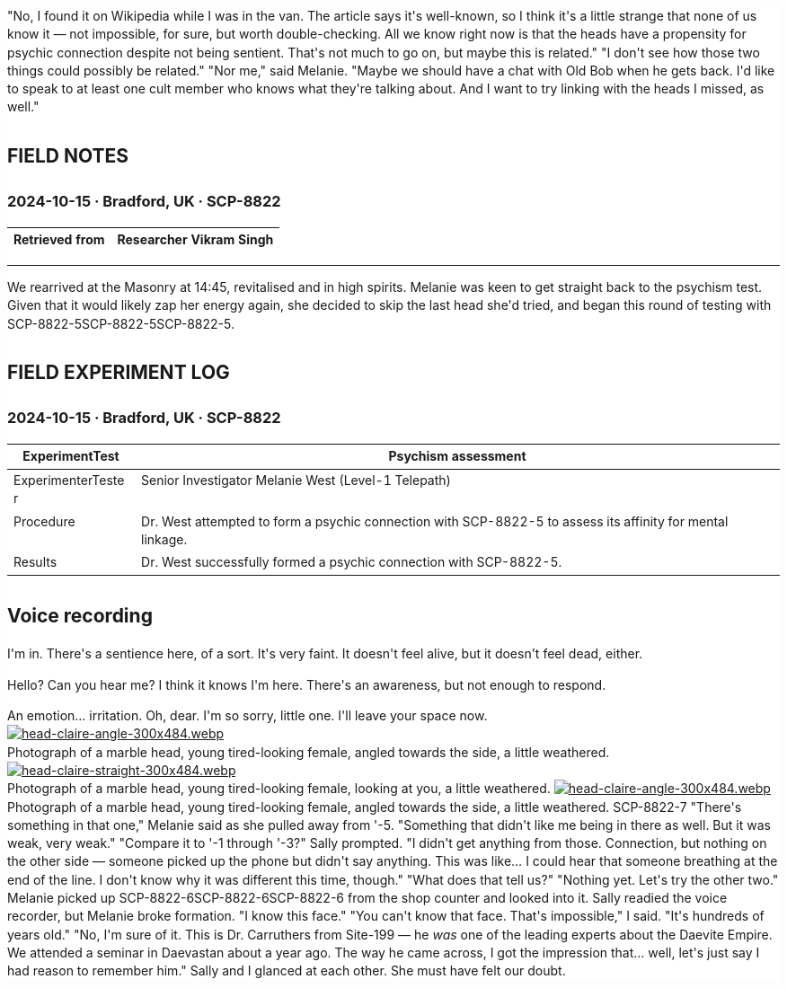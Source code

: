 "No, I found it on Wikipedia while I was in the van. The article says it's well-known, so I think it's a little strange that none of us know it — not impossible, for sure, but worth double-checking. All we know right now is that the heads have a propensity for psychic connection despite not being sentient. That's not much to go on, but maybe this is related."
"I don't see how those two things could possibly be related."
"Nor me," said Melanie. "Maybe we should have a chat with Old Bob when he gets back. I'd like to speak to at least one cult member who knows what they're talking about. And I want to try linking with the heads I missed, as well."
## FIELD NOTES
### 2024-10-15 · Bradford, UK · SCP-8822
Retrieved from | Researcher Vikram Singh  
---|---  
* * *
We rearrived at the Masonry at 14:45, revitalised and in high spirits.
Melanie was keen to get straight back to the psychism test. Given that it would likely zap her energy again, she decided to skip the last head she'd tried, and began this round of testing with SCP-8822-5SCP-8822-5SCP-8822-5.
## FIELD EXPERIMENT LOG
### 2024-10-15 · Bradford, UK · SCP-8822
ExperimentTest | Psychism assessment  
---|---  
ExperimenterTester | Senior Investigator Melanie West (Level-1 Telepath)  
Procedure | Dr. West attempted to form a psychic connection with SCP-8822-5 to assess its affinity for mental linkage.  
Results | Dr. West successfully formed a psychic connection with SCP-8822-5.  
Voice recording  
---  
I'm in. There's a sentience here, of a sort. It's very faint. It doesn't feel alive, but it doesn't feel dead, either.  
  
Hello? Can you hear me? I think it knows I'm here. There's an awareness, but not enough to respond.  
  
An emotion… irritation. Oh, dear. I'm so sorry, little one. I'll leave your space now.  
[![head-claire-angle-300x484.webp](https://scp-wiki.wdfiles.com/local--resized-images/scp-8822/head-claire-angle-300x484.webp/medium.jpg)](javascript:;)  
Photograph of a marble head, young tired-looking female, angled towards the side, a little weathered.
[![head-claire-straight-300x484.webp](https://scp-wiki.wdfiles.com/local--resized-images/scp-8822/head-claire-straight-300x484.webp/medium.jpg)](javascript:;)  
Photograph of a marble head, young tired-looking female, looking at you, a little weathered.
[![head-claire-angle-300x484.webp](https://scp-wiki.wdfiles.com/local--resized-images/scp-8822/head-claire-angle-300x484.webp/medium.jpg)](javascript:;)  
Photograph of a marble head, young tired-looking female, angled towards the side, a little weathered.
SCP-8822-7
"There's something in that one," Melanie said as she pulled away from '-5. "Something that didn't like me being in there as well. But it was weak, very weak."
"Compare it to '-1 through '-3?" Sally prompted.
"I didn't get anything from those. Connection, but nothing on the other side — someone picked up the phone but didn't say anything. This was like… I could hear that someone breathing at the end of the line. I don't know why it was different this time, though."
"What does that tell us?"
"Nothing yet. Let's try the other two."
Melanie picked up SCP-8822-6SCP-8822-6SCP-8822-6 from the shop counter and looked into it. Sally readied the voice recorder, but Melanie broke formation.
"I know this face."
"You can't know that face. That's impossible," I said. "It's hundreds of years old."
"No, I'm sure of it. This is Dr. Carruthers from Site-199 — he _was_ one of the leading experts about the Daevite Empire. We attended a seminar in Daevastan about a year ago. The way he came across, I got the impression that… well, let's just say I had reason to remember him."
Sally and I glanced at each other. She must have felt our doubt.